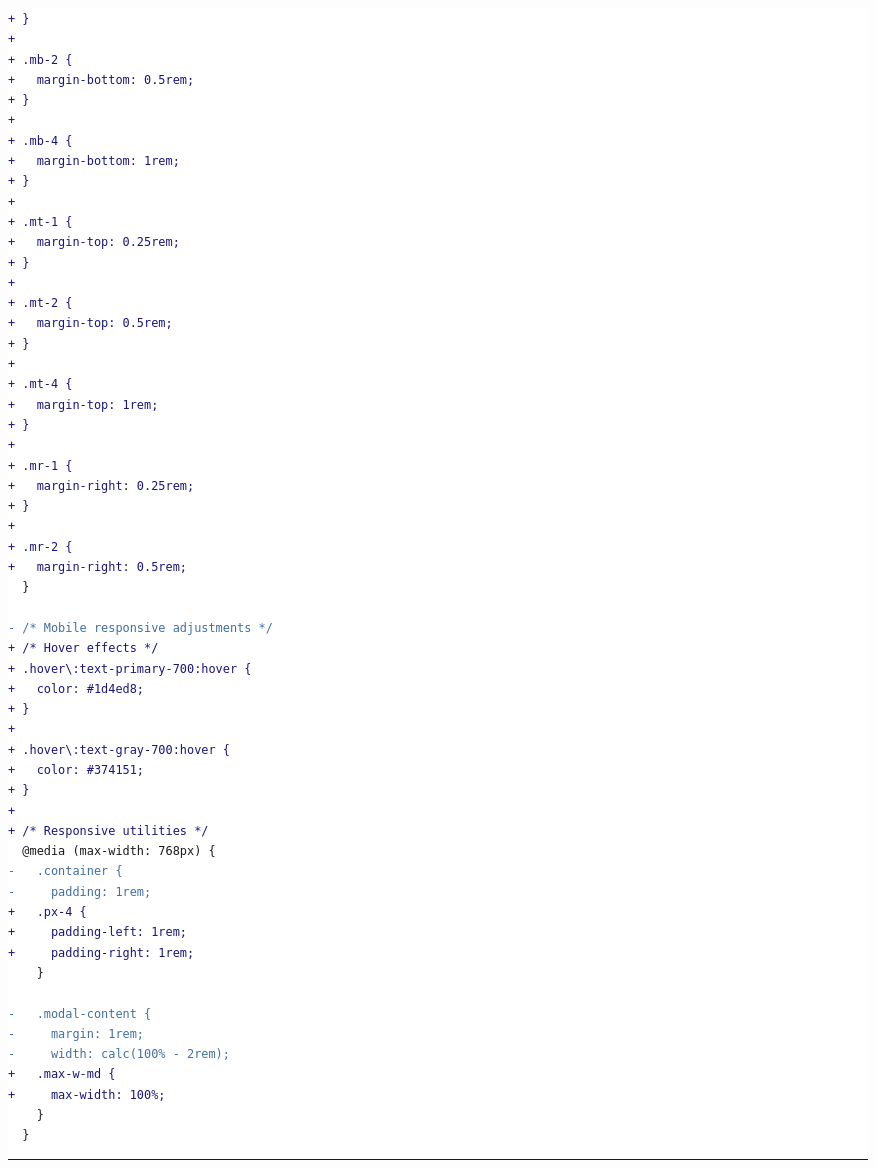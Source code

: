 ```diff
+ }
+ 
+ .mb-2 {
+   margin-bottom: 0.5rem;
+ }
+ 
+ .mb-4 {
+   margin-bottom: 1rem;
+ }
+ 
+ .mt-1 {
+   margin-top: 0.25rem;
+ }
+ 
+ .mt-2 {
+   margin-top: 0.5rem;
+ }
+ 
+ .mt-4 {
+   margin-top: 1rem;
+ }
+ 
+ .mr-1 {
+   margin-right: 0.25rem;
+ }
+ 
+ .mr-2 {
+   margin-right: 0.5rem;
  }
  
- /* Mobile responsive adjustments */
+ /* Hover effects */
+ .hover\:text-primary-700:hover {
+   color: #1d4ed8;
+ }
+ 
+ .hover\:text-gray-700:hover {
+   color: #374151;
+ }
+ 
+ /* Responsive utilities */
  @media (max-width: 768px) {
-   .container {
-     padding: 1rem;
+   .px-4 {
+     padding-left: 1rem;
+     padding-right: 1rem;
    }
    
-   .modal-content {
-     margin: 1rem;
-     width: calc(100% - 2rem);
+   .max-w-md {
+     max-width: 100%;
    }
  } 
```

---